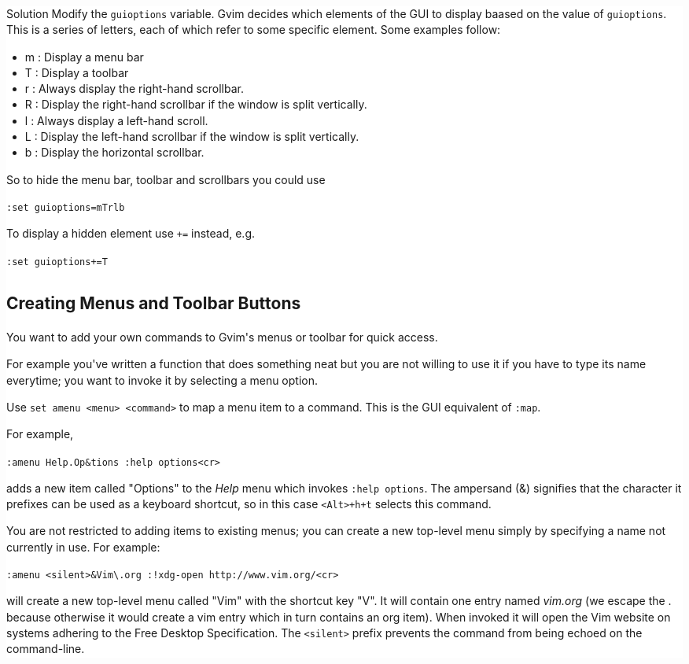 Solution
Modify the `guioptions` variable. Gvim decides which elements of the GUI
to display baased on the value of `guioptions`. This is a series of
letters, each of which refer to some specific element. Some examples
follow:

+ m : Display a menu bar
+ T : Display a toolbar
+ r : Always display the right-hand scrollbar.
+ R : Display the right-hand scrollbar if the window is split
	vertically.
+ l : Always display a left-hand scroll.
+ L : Display the left-hand scrollbar if the window is split vertically.
+ b : Display the horizontal scrollbar.

So to hide the menu bar, toolbar and scrollbars you could use 

	:set guioptions=mTrlb

To display a hidden element use `+=` instead, e.g.

	:set guioptions+=T


## Creating Menus and Toolbar Buttons
You want to add your own commands to Gvim's menus or toolbar for quick
access.

For example you've written a function that does something neat but you
are not willing to use it if you have to type its name everytime; you
want to invoke it by selecting a menu option.

Use `set amenu <menu> <command>` to map a menu item to a command. This
is the GUI equivalent of `:map`.

For example,

	:amenu Help.Op&tions :help options<cr>

adds a new item called "Options" to the <i>Help</i> menu which invokes
`:help options`. The ampersand (&) signifies that the character it
prefixes can be used as a keyboard shortcut, so in this case `<Alt>+h+t`
selects this command.

You are not restricted to adding items to existing menus; you can create
a new top-level menu simply by specifying a name not currently in use.
For example:

	:amenu <silent>&Vim\.org :!xdg-open http://www.vim.org/<cr>

will create a new top-level menu called "Vim" with the shortcut key "V".
It will contain one entry named <i>vim.org</i> (we escape the . because
otherwise it would create a vim entry which in turn contains an org
item). When invoked it will open the Vim website on systems adhering to
the Free Desktop Specification. The `<silent>` prefix prevents the command
from being echoed on the command-line.
